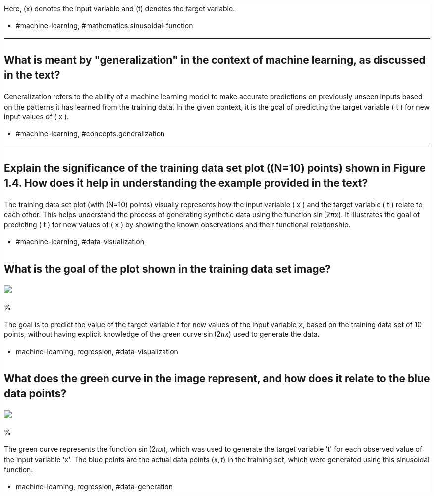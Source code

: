 Here, \(x\) denotes the input variable and \(t\) denotes the target variable.

- #machine-learning, #mathematics.sinusoidal-function

---

## What is meant by "generalization" in the context of machine learning, as discussed in the text?

Generalization refers to the ability of a machine learning model to make accurate predictions on previously unseen inputs based on the patterns it has learned from the training data. In the given context, it is the goal of predicting the target variable \( t \) for new input values of \( x \).

- #machine-learning, #concepts.generalization

---

## Explain the significance of the training data set plot (\(N=10\) points) shown in Figure 1.4. How does it help in understanding the example provided in the text?

The training data set plot (with \(N=10\) points) visually represents how the input variable \( x \) and the target variable \( t \) relate to each other. This helps understand the process of generating synthetic data using the function $\sin(2\pi x)$. It illustrates the goal of predicting \( t \) for new values of \( x \) by showing the known observations and their functional relationship.

- #machine-learning, #data-visualization

## What is the goal of the plot shown in the training data set image?

![](https://cdn.mathpix.com/cropped/2024_05_18_c2d6dddf0a986a1f7ca9g-1.jpg?height=430&width=706&top_left_y=215&top_left_x=956)

%

The goal is to predict the value of the target variable $t$ for new values of the input variable $x$, based on the training data set of 10 points, without having explicit knowledge of the green curve $\sin(2\pi x)$ used to generate the data.

- machine-learning, regression, #data-visualization


## What does the green curve in the image represent, and how does it relate to the blue data points?

![](https://cdn.mathpix.com/cropped/2024_05_18_c2d6dddf0a986a1f7ca9g-1.jpg?height=430&width=706&top_left_y=215&top_left_x=956)

%

The green curve represents the function $\sin(2\pi x)$, which was used to generate the target variable 't' for each observed value of the input variable 'x'. The blue points are the actual data points $(x, t)$ in the training set, which were generated using this sinusoidal function.

- machine-learning, regression, #data-generation
